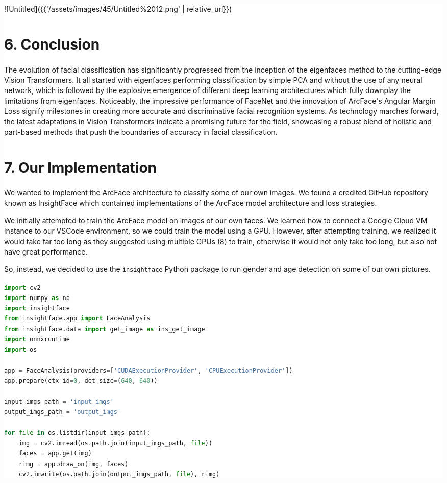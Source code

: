 ![Untitled]({{'/assets/images/45/Untitled%2012.png' | relative_url}})

# 6. Conclusion

The evolution of facial classification has significantly progressed from the inception of the eigenfaces method to the cutting-edge Vision Transformers. It all started with eigenfaces performing classification by simple PCA and without the use of any neural network, which is followed by the explosive emergence of different deep learning architectures which fully downplay the limitations from eigenfaces. Noticeably, the impressive performance of FaceNet and the innovation of ArcFace's Angular Margin Loss signify milestones in creating more accurate and discriminative facial recognition systems. As technology marches forward, the latest adaptations in Vision Transformers indicate a promising future for the field, showcasing a robust blend of holistic and part-based methods that push the boundaries of accuracy in facial classification.

# 7. Our Implementation

We wanted to implement the ArcFace architecture to classify some of our own images. We found a credited [GitHub repository](https://github.com/deepinsight/insightface/tree/master) known as InsightFace which contained implementations of the ArcFace model architecture and loss strategies.

We initially attempted to train the ArcFace model on images of our own faces. We learned how to connect a Google Cloud VM instance to our VSCode environment, so we could train the model using a GPU. However, after attempting training, we realized it would take far too long as they suggested using multiple GPUs (8) to train, otherwise it would not only take too long, but also not have great performance.

So, instead, we decided to use the `insightface` Python package to run gender and age detection on some of our own pictures.

```python
import cv2
import numpy as np
import insightface
from insightface.app import FaceAnalysis
from insightface.data import get_image as ins_get_image
import onnxruntime
import os

app = FaceAnalysis(providers=['CUDAExecutionProvider', 'CPUExecutionProvider'])
app.prepare(ctx_id=0, det_size=(640, 640))

input_imgs_path = 'input_imgs'
output_imgs_path = 'output_imgs'

for file in os.listdir(input_imgs_path):
    img = cv2.imread(os.path.join(input_imgs_path, file))
    faces = app.get(img)
    rimg = app.draw_on(img, faces)
    cv2.imwrite(os.path.join(output_imgs_path, file), rimg)
```
